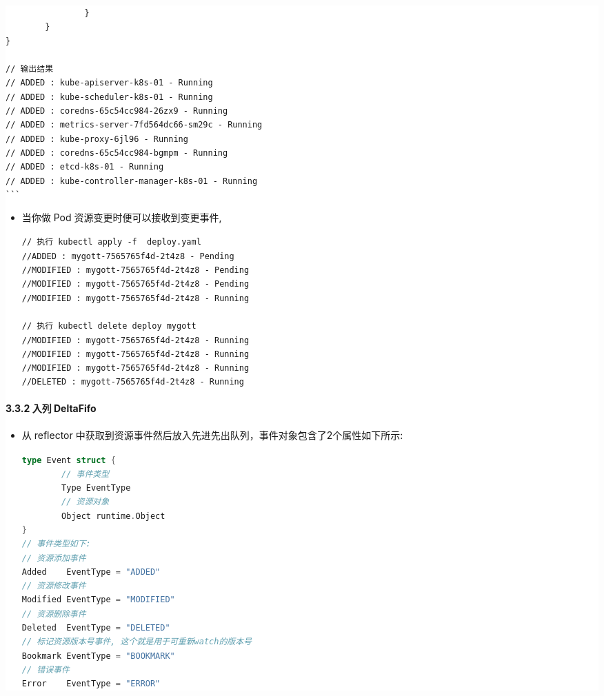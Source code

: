                     }
            }
    }
    
    // 输出结果
    // ADDED : kube-apiserver-k8s-01 - Running
    // ADDED : kube-scheduler-k8s-01 - Running
    // ADDED : coredns-65c54cc984-26zx9 - Running
    // ADDED : metrics-server-7fd564dc66-sm29c - Running
    // ADDED : kube-proxy-6jl96 - Running
    // ADDED : coredns-65c54cc984-bgmpm - Running
    // ADDED : etcd-k8s-01 - Running
    // ADDED : kube-controller-manager-k8s-01 - Running
    ```
    
*   当你做 Pod 资源变更时便可以接收到变更事件,
    
    ```plain
    // 执行 kubectl apply -f  deploy.yaml
    //ADDED : mygott-7565765f4d-2t4z8 - Pending
    //MODIFIED : mygott-7565765f4d-2t4z8 - Pending
    //MODIFIED : mygott-7565765f4d-2t4z8 - Pending
    //MODIFIED : mygott-7565765f4d-2t4z8 - Running
    
    // 执行 kubectl delete deploy mygott
    //MODIFIED : mygott-7565765f4d-2t4z8 - Running
    //MODIFIED : mygott-7565765f4d-2t4z8 - Running
    //MODIFIED : mygott-7565765f4d-2t4z8 - Running
    //DELETED : mygott-7565765f4d-2t4z8 - Running
    ```
    

#### 3.3.2 入列 DeltaFifo

*   从 reflector 中获取到资源事件然后放入先进先出队列，事件对象包含了2个属性如下所示:
    
    ```go
    type Event struct {
            // 事件类型
            Type EventType
            // 资源对象
            Object runtime.Object
    }
    // 事件类型如下: 
    // 资源添加事件
    Added    EventType = "ADDED"  
    // 资源修改事件
    Modified EventType = "MODIFIED"
    // 资源删除事件
    Deleted  EventType = "DELETED"
    // 标记资源版本号事件, 这个就是用于可重新watch的版本号
    Bookmark EventType = "BOOKMARK"
    // 错误事件
    Error    EventType = "ERROR"
    ```
    